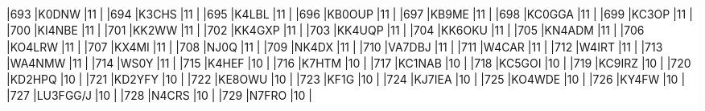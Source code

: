 |693  |K0DNW       |11  |
|694  |K3CHS       |11  |
|695  |K4LBL       |11  |
|696  |KB0OUP      |11  |
|697  |KB9ME       |11  |
|698  |KC0GGA      |11  |
|699  |KC3OP       |11  |
|700  |KI4NBE      |11  |
|701  |KK2WW       |11  |
|702  |KK4GXP      |11  |
|703  |KK4UQP      |11  |
|704  |KK6OKU      |11  |
|705  |KN4ADM      |11  |
|706  |KO4LRW      |11  |
|707  |KX4MI       |11  |
|708  |NJ0Q        |11  |
|709  |NK4DX       |11  |
|710  |VA7DBJ      |11  |
|711  |W4CAR       |11  |
|712  |W4IRT       |11  |
|713  |WA4NMW      |11  |
|714  |WS0Y        |11  |
|715  |K4HEF       |10  |
|716  |K7HTM       |10  |
|717  |KC1NAB      |10  |
|718  |KC5GOI      |10  |
|719  |KC9IRZ      |10  |
|720  |KD2HPQ      |10  |
|721  |KD2YFY      |10  |
|722  |KE8OWU      |10  |
|723  |KF1G        |10  |
|724  |KJ7IEA      |10  |
|725  |KO4WDE      |10  |
|726  |KY4FW       |10  |
|727  |LU3FGG/J    |10  |
|728  |N4CRS       |10  |
|729  |N7FRO       |10  |